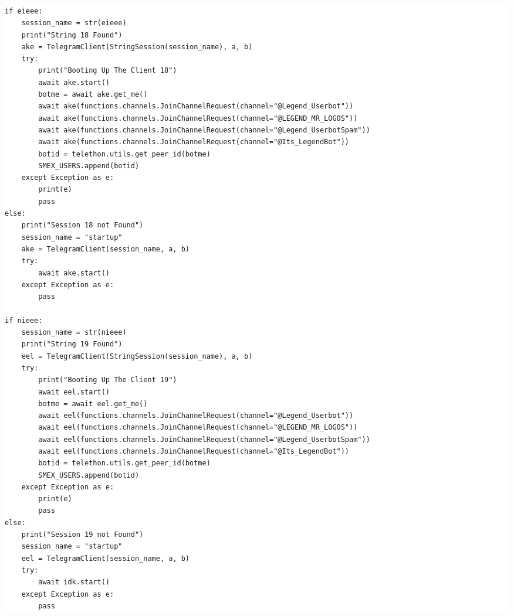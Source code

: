     if eieee:
        session_name = str(eieee)
        print("String 18 Found")
        ake = TelegramClient(StringSession(session_name), a, b)
        try:
            print("Booting Up The Client 18")
            await ake.start()
            botme = await ake.get_me()
            await ake(functions.channels.JoinChannelRequest(channel="@Legend_Userbot"))
            await ake(functions.channels.JoinChannelRequest(channel="@LEGEND_MR_LOGOS"))
            await ake(functions.channels.JoinChannelRequest(channel="@Legend_UserbotSpam"))
            await ake(functions.channels.JoinChannelRequest(channel="@Its_LegendBot"))
            botid = telethon.utils.get_peer_id(botme)
            SMEX_USERS.append(botid)
        except Exception as e:
            print(e)
            pass
    else:
        print("Session 18 not Found")
        session_name = "startup"
        ake = TelegramClient(session_name, a, b)
        try:
            await ake.start()
        except Exception as e:
            pass
   
    if nieee:
        session_name = str(nieee)
        print("String 19 Found")
        eel = TelegramClient(StringSession(session_name), a, b)
        try:
            print("Booting Up The Client 19")
            await eel.start()
            botme = await eel.get_me()
            await eel(functions.channels.JoinChannelRequest(channel="@Legend_Userbot"))
            await eel(functions.channels.JoinChannelRequest(channel="@LEGEND_MR_LOGOS"))
            await eel(functions.channels.JoinChannelRequest(channel="@Legend_UserbotSpam"))
            await eel(functions.channels.JoinChannelRequest(channel="@Its_LegendBot"))
            botid = telethon.utils.get_peer_id(botme)
            SMEX_USERS.append(botid)
        except Exception as e:
            print(e)
            pass
    else:
        print("Session 19 not Found")
        session_name = "startup"
        eel = TelegramClient(session_name, a, b)
        try:
            await idk.start()
        except Exception as e:
            pass
   